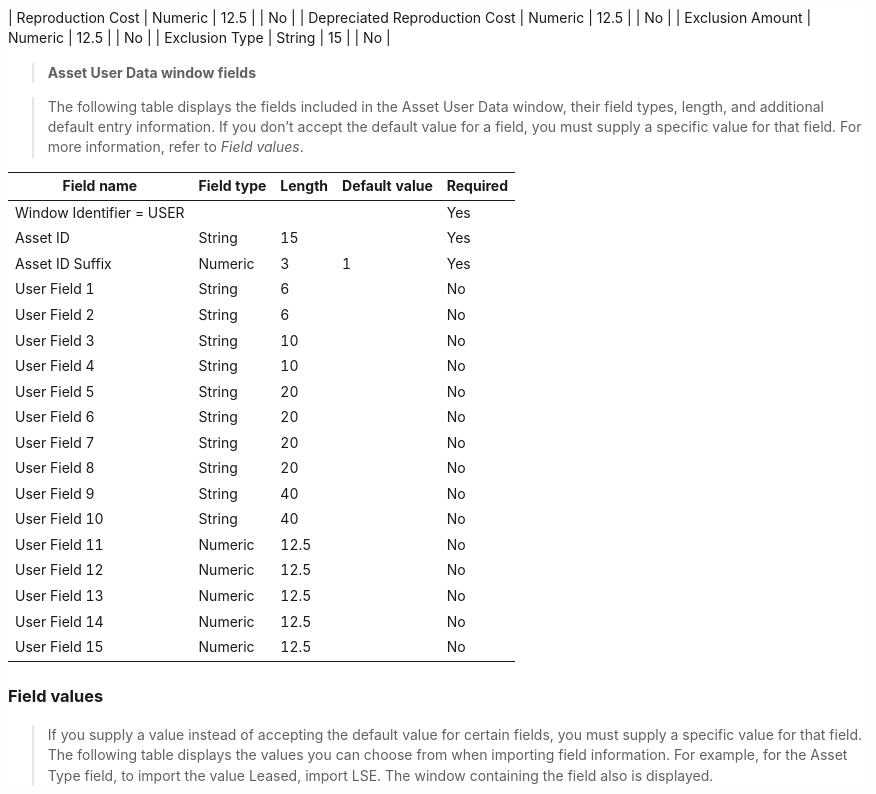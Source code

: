 | Reproduction Cost             | Numeric        | 12.5       |                  | No           |
| Depreciated Reproduction Cost | Numeric        | 12.5       |                  | No           |
| Exclusion Amount              | Numeric        | 12.5       |                  | No           |
| Exclusion Type                | String         | 15         |                  | No           |

>   **Asset User Data window fields**

>   The following table displays the fields included in the Asset User Data
>   window, their field types, length, and additional default entry information.
>   If you don’t accept the default value for a field, you must supply a
>   specific value for that field. For more information, refer to *Field
>   values*.

| **Field name**           | **Field type** | **Length** | **Default value** | **Required** |
|--------------------------|----------------|------------|-------------------|--------------|
| Window Identifier = USER |                |            |                   | Yes          |
| Asset ID                 | String         | 15         |                   | Yes          |
| Asset ID Suffix          | Numeric        | 3          | 1                 | Yes          |
| User Field 1             | String         | 6          |                   | No           |
| User Field 2             | String         | 6          |                   | No           |
| User Field 3             | String         | 10         |                   | No           |
| User Field 4             | String         | 10         |                   | No           |
| User Field 5             | String         | 20         |                   | No           |
| User Field 6             | String         | 20         |                   | No           |
| User Field 7             | String         | 20         |                   | No           |
| User Field 8             | String         | 20         |                   | No           |
| User Field 9             | String         | 40         |                   | No           |
| User Field 10            | String         | 40         |                   | No           |
| User Field 11            | Numeric        | 12.5       |                   | No           |
| User Field 12            | Numeric        | 12.5       |                   | No           |
| User Field 13            | Numeric        | 12.5       |                   | No           |
| User Field 14            | Numeric        | 12.5       |                   | No           |
| User Field 15            | Numeric        | 12.5       |                   | No           |

### Field values

>   If you supply a value instead of accepting the default value for certain
>   fields, you must supply a specific value for that field. The following table
>   displays the values you can choose from when importing field information.
>   For example, for the Asset Type field, to import the value Leased, import
>   LSE. The window containing the field also is displayed.
